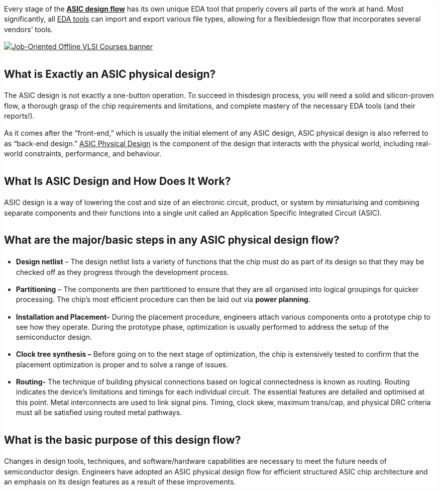 Every stage of the [**ASIC design flow**](https://chipedge.com/resources/courses/asic-verification-course/) has its own unique EDA tool that properly covers all parts of the work at hand. Most significantly, all [EDA tools](https://chipedge.com/resources/top-11-eda-tools-in-vlsi/) can import and export various file types, allowing for a flexibledesign flow that incorporates several vendors’ tools.

[![Job-Oriented Offline VLSI Courses banner](https://chipedge.com/resources/wp-content/uploads/2023/07/Job-Oriented-Offline-VLSI-Courses-final.png)](https://chipedge.com/resources/online-job-oriented-vlsi-courses-sfp/)

## **What is Exactly an ASIC physical design?**

The ASIC design is not exactly a one-button operation. To succeed in thisdesign process, you will need a solid and silicon-proven flow, a thorough grasp of the chip requirements and limitations, and complete mastery of the necessary EDA tools (and their reports!).

As it comes after the “front-end,” which is usually the initial element of any ASIC design, ASIC physical design is also referred to as “back-end design.” [ASIC Physical Design](https://chipedge.com/resources/) is the component of the design that interacts with the physical world, including real-world constraints, performance, and behaviour.

## **What Is ASIC Design and How Does It Work?**

ASIC design is a way of lowering the cost and size of an electronic circuit, product, or system by miniaturising and combining separate components and their functions into a single unit called an Application Specific Integrated Circuit (ASIC).

## **What are the major/basic steps in any ASIC physical design flow?**

- **Design netlist** – The design netlist lists a variety of functions that the chip must do as part of its design so that they may be checked off as they progress through the development process.
- **Partitioning** – The components are then partitioned to ensure that they are all organised into logical groupings for quicker processing. The chip’s most efficient procedure can then be laid out via **power planning**.

- **Installation and Placement-** During the placement procedure, engineers attach various components onto a prototype chip to see how they operate. During the prototype phase, optimization is usually performed to address the setup of the semiconductor design.
- **Clock tree synthesis –** Before going on to the next stage of optimization, the chip is extensively tested to confirm that the placement optimization is proper and to solve a range of issues.
- **Routing-** The technique of building physical connections based on logical connectedness is known as routing. Routing indicates the device’s limitations and timings for each individual circuit. The essential features are detailed and optimised at this point. Metal interconnects are used to link signal pins. Timing, clock skew, maximum trans/cap, and physical DRC criteria must all be satisfied using routed metal pathways.

## **What is the basic purpose of this design flow?**

Changes in design tools, techniques, and software/hardware capabilities are necessary to meet the future needs of semiconductor design. Engineers have adopted an ASIC physical design flow for efficient structured ASIC chip architecture and an emphasis on its design features as a result of these improvements.

